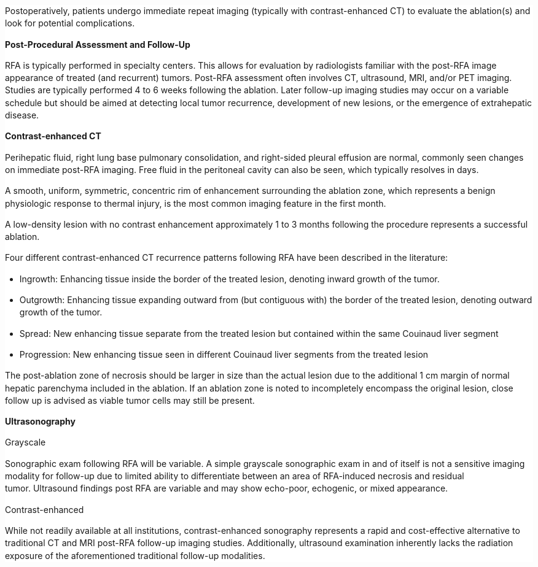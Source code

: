 Postoperatively, patients undergo immediate repeat imaging (typically with contrast-enhanced CT) to evaluate the ablation(s) and look for potential complications.

**Post-Procedural Assessment and Follow-Up**

RFA is typically performed in specialty centers. This allows for evaluation by radiologists familiar with the post-RFA image appearance of treated (and recurrent) tumors. Post-RFA assessment often involves CT, ultrasound, MRI, and/or PET imaging. Studies are typically performed 4 to 6 weeks following the ablation. Later follow-up imaging studies may occur on a variable schedule but should be aimed at detecting local tumor recurrence, development of new lesions, or the emergence of extrahepatic disease.

**Contrast-enhanced CT**

Perihepatic fluid, right lung base pulmonary consolidation, and right-sided pleural effusion are normal, commonly seen changes on immediate post-RFA imaging. Free fluid in the peritoneal cavity can also be seen, which typically resolves in days.

A smooth, uniform, symmetric, concentric rim of enhancement surrounding the ablation zone, which represents a benign physiologic response to thermal injury, is the most common imaging feature in the first month.

A low-density lesion with no contrast enhancement approximately 1 to 3 months following the procedure represents a successful ablation.

Four different contrast-enhanced CT recurrence patterns following RFA have been described in the literature:

- Ingrowth: Enhancing tissue inside the border of the treated lesion, denoting inward growth of the tumor.

- Outgrowth: Enhancing tissue expanding outward from (but contiguous with) the border of the treated lesion, denoting outward growth of the tumor.

- Spread: New enhancing tissue separate from the treated lesion but contained within the same Couinaud liver segment

- Progression: New enhancing tissue seen in different Couinaud liver segments from the treated lesion

The post-ablation zone of necrosis should be larger in size than the actual lesion due to the additional 1 cm margin of normal hepatic parenchyma included in the ablation. If an ablation zone is noted to incompletely encompass the original lesion, close follow up is advised as viable tumor cells may still be present.

**Ultrasonography**

Grayscale

Sonographic exam following RFA will be variable. A simple grayscale sonographic exam in and of itself is not a sensitive imaging modality for follow-up due to limited ability to differentiate between an area of RFA-induced necrosis and residual tumor. Ultrasound findings post RFA are variable and may show echo-poor, echogenic, or mixed appearance.

Contrast-enhanced

While not readily available at all institutions, contrast-enhanced sonography represents a rapid and cost-effective alternative to traditional CT and MRI post-RFA follow-up imaging studies. Additionally, ultrasound examination inherently lacks the radiation exposure of the aforementioned traditional follow-up modalities.
